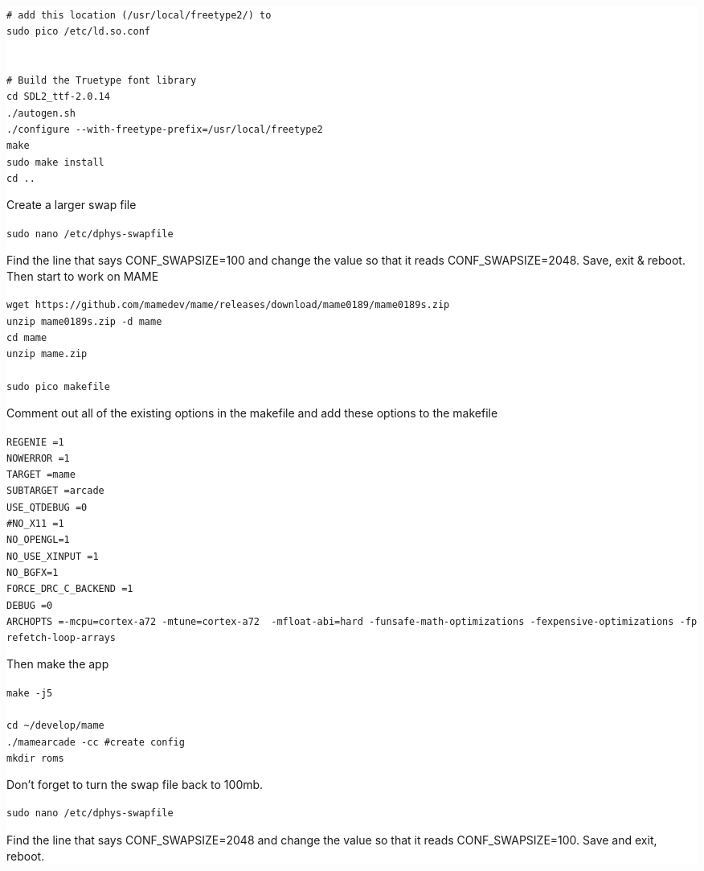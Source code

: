    # add this location (/usr/local/freetype2/) to
    sudo pico /etc/ld.so.conf
    
    
    # Build the Truetype font library
    cd SDL2_ttf-2.0.14
    ./autogen.sh
    ./configure --with-freetype-prefix=/usr/local/freetype2
    make
    sudo make install
    cd ..

Create a larger swap file

    sudo nano /etc/dphys-swapfile

Find the line that says CONF_SWAPSIZE=100 and change the value so that it reads CONF_SWAPSIZE=2048. Save, exit & reboot. Then start to work on MAME

    wget https://github.com/mamedev/mame/releases/download/mame0189/mame0189s.zip 
    unzip mame0189s.zip -d mame
    cd mame
    unzip mame.zip

    sudo pico makefile
    
Comment out all of the existing options in the makefile and add these options to the makefile

    REGENIE =1
    NOWERROR =1
    TARGET =mame
    SUBTARGET =arcade
    USE_QTDEBUG =0
    #NO_X11 =1
    NO_OPENGL=1
    NO_USE_XINPUT =1
    NO_BGFX=1
    FORCE_DRC_C_BACKEND =1
    DEBUG =0
    ARCHOPTS =-mcpu=cortex-a72 -mtune=cortex-a72  -mfloat-abi=hard -funsafe-math-optimizations -fexpensive-optimizations -fprefetch-loop-arrays

Then make the app

    make -j5
    
    cd ~/develop/mame
    ./mamearcade -cc #create config
    mkdir roms

Don’t forget to turn the swap file back to 100mb.

    sudo nano /etc/dphys-swapfile

Find the line that says CONF_SWAPSIZE=2048 and change the value so that it reads
CONF_SWAPSIZE=100. Save and exit, reboot. 

